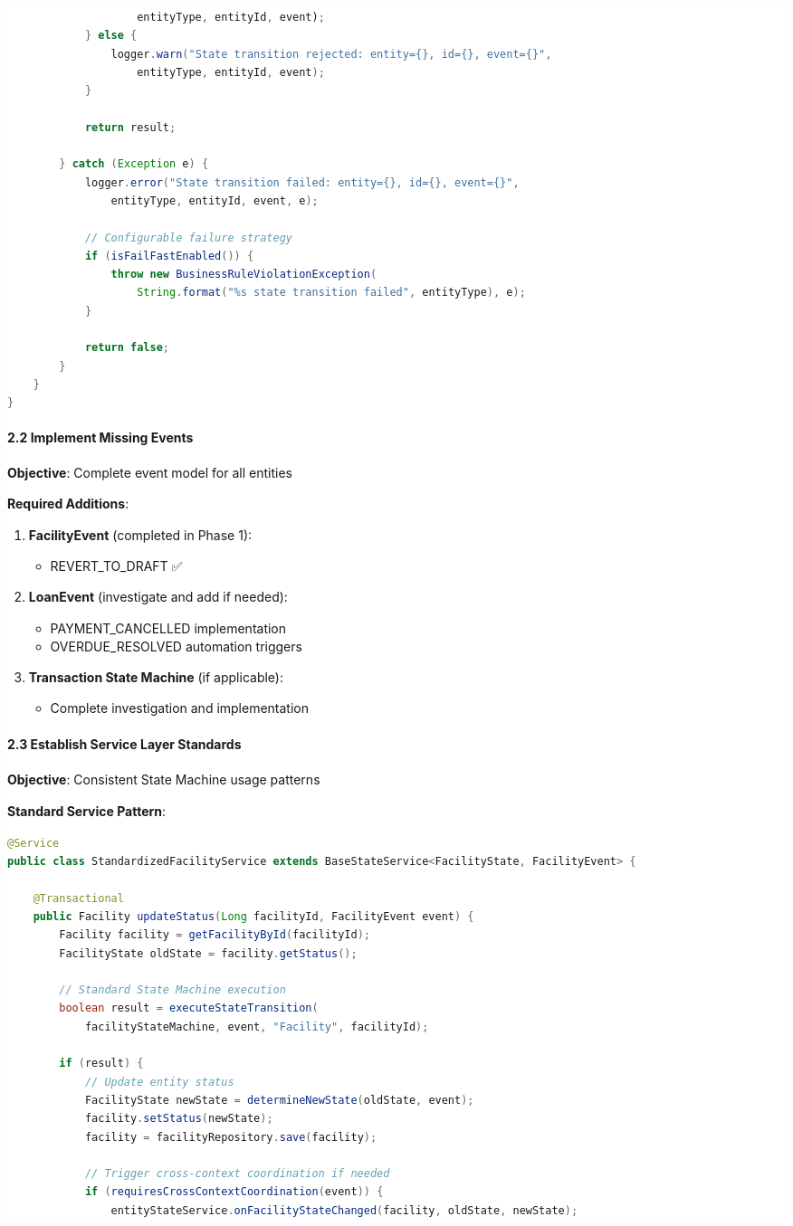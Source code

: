 ```java
                    entityType, entityId, event);
            } else {
                logger.warn("State transition rejected: entity={}, id={}, event={}", 
                    entityType, entityId, event);
            }
            
            return result;
            
        } catch (Exception e) {
            logger.error("State transition failed: entity={}, id={}, event={}", 
                entityType, entityId, event, e);
            
            // Configurable failure strategy
            if (isFailFastEnabled()) {
                throw new BusinessRuleViolationException(
                    String.format("%s state transition failed", entityType), e);
            }
            
            return false;
        }
    }
}
```

#### **2.2 Implement Missing Events**
**Objective**: Complete event model for all entities

**Required Additions**:

1. **FacilityEvent** (completed in Phase 1):
   - REVERT_TO_DRAFT ✅

2. **LoanEvent** (investigate and add if needed):
   - PAYMENT_CANCELLED implementation
   - OVERDUE_RESOLVED automation triggers

3. **Transaction State Machine** (if applicable):
   - Complete investigation and implementation

#### **2.3 Establish Service Layer Standards**
**Objective**: Consistent State Machine usage patterns

**Standard Service Pattern**:
```java
@Service
public class StandardizedFacilityService extends BaseStateService<FacilityState, FacilityEvent> {
    
    @Transactional
    public Facility updateStatus(Long facilityId, FacilityEvent event) {
        Facility facility = getFacilityById(facilityId);
        FacilityState oldState = facility.getStatus();
        
        // Standard State Machine execution
        boolean result = executeStateTransition(
            facilityStateMachine, event, "Facility", facilityId);
        
        if (result) {
            // Update entity status
            FacilityState newState = determineNewState(oldState, event);
            facility.setStatus(newState);
            facility = facilityRepository.save(facility);
            
            // Trigger cross-context coordination if needed
            if (requiresCrossContextCoordination(event)) {
                entityStateService.onFacilityStateChanged(facility, oldState, newState);
```